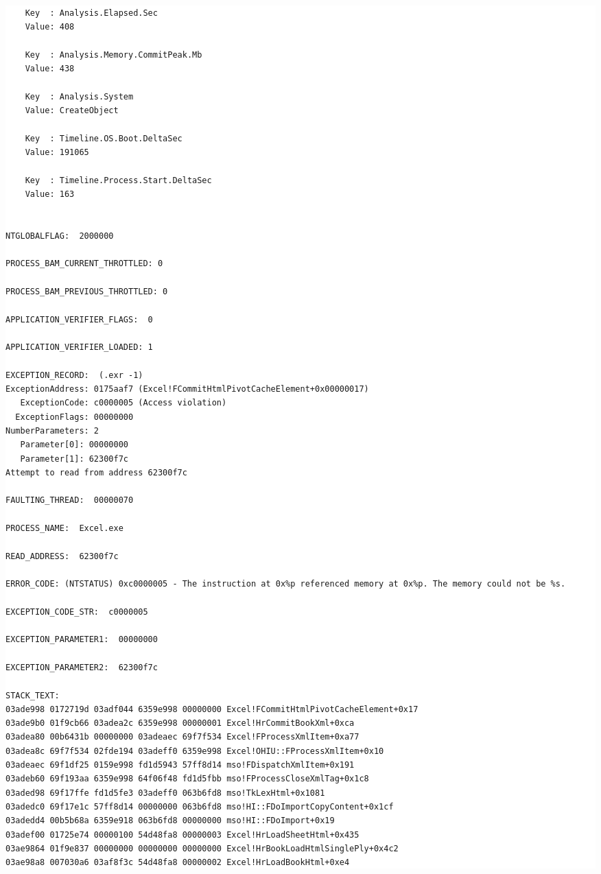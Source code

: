 ```
    Key  : Analysis.Elapsed.Sec
    Value: 408
 
    Key  : Analysis.Memory.CommitPeak.Mb
    Value: 438
 
    Key  : Analysis.System
    Value: CreateObject
 
    Key  : Timeline.OS.Boot.DeltaSec
    Value: 191065
 
    Key  : Timeline.Process.Start.DeltaSec
    Value: 163
 
 
NTGLOBALFLAG:  2000000
 
PROCESS_BAM_CURRENT_THROTTLED: 0
 
PROCESS_BAM_PREVIOUS_THROTTLED: 0
 
APPLICATION_VERIFIER_FLAGS:  0
 
APPLICATION_VERIFIER_LOADED: 1
 
EXCEPTION_RECORD:  (.exr -1)
ExceptionAddress: 0175aaf7 (Excel!FCommitHtmlPivotCacheElement+0x00000017)
   ExceptionCode: c0000005 (Access violation)
  ExceptionFlags: 00000000
NumberParameters: 2
   Parameter[0]: 00000000
   Parameter[1]: 62300f7c
Attempt to read from address 62300f7c
 
FAULTING_THREAD:  00000070
 
PROCESS_NAME:  Excel.exe
 
READ_ADDRESS:  62300f7c 
 
ERROR_CODE: (NTSTATUS) 0xc0000005 - The instruction at 0x%p referenced memory at 0x%p. The memory could not be %s.
 
EXCEPTION_CODE_STR:  c0000005
 
EXCEPTION_PARAMETER1:  00000000
 
EXCEPTION_PARAMETER2:  62300f7c
 
STACK_TEXT:  
03ade998 0172719d 03adf044 6359e998 00000000 Excel!FCommitHtmlPivotCacheElement+0x17
03ade9b0 01f9cb66 03adea2c 6359e998 00000001 Excel!HrCommitBookXml+0xca
03adea80 00b6431b 00000000 03adeaec 69f7f534 Excel!FProcessXmlItem+0xa77
03adea8c 69f7f534 02fde194 03adeff0 6359e998 Excel!OHIU::FProcessXmlItem+0x10
03adeaec 69f1df25 0159e998 fd1d5943 57ff8d14 mso!FDispatchXmlItem+0x191
03adeb60 69f193aa 6359e998 64f06f48 fd1d5fbb mso!FProcessCloseXmlTag+0x1c8
03aded98 69f17ffe fd1d5fe3 03adeff0 063b6fd8 mso!TkLexHtml+0x1081
03adedc0 69f17e1c 57ff8d14 00000000 063b6fd8 mso!HI::FDoImportCopyContent+0x1cf
03adedd4 00b5b68a 6359e918 063b6fd8 00000000 mso!HI::FDoImport+0x19
03adef00 01725e74 00000100 54d48fa8 00000003 Excel!HrLoadSheetHtml+0x435
03ae9864 01f9e837 00000000 00000000 00000000 Excel!HrBookLoadHtmlSinglePly+0x4c2
03ae98a8 007030a6 03af8f3c 54d48fa8 00000002 Excel!HrLoadBookHtml+0xe4
```